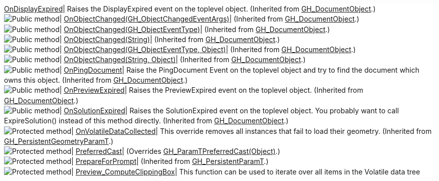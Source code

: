 [OnDisplayExpired](M_Grasshopper_Kernel_GH_DocumentObject_OnDisplayExpired.htm)|
Raises the DisplayExpired event on the toplevel object.  (Inherited from
[GH_DocumentObject](T_Grasshopper_Kernel_GH_DocumentObject.htm).)  
![Public method](../icons/pubmethod.gif)|
[OnObjectChanged(GH_ObjectChangedEventArgs)](M_Grasshopper_Kernel_GH_DocumentObject_OnObjectChanged.htm)|
(Inherited from
[GH_DocumentObject](T_Grasshopper_Kernel_GH_DocumentObject.htm).)  
![Public method](../icons/pubmethod.gif)|
[OnObjectChanged(GH_ObjectEventType)](M_Grasshopper_Kernel_GH_DocumentObject_OnObjectChanged_1.htm)|
(Inherited from
[GH_DocumentObject](T_Grasshopper_Kernel_GH_DocumentObject.htm).)  
![Public method](../icons/pubmethod.gif)|
[OnObjectChanged(String)](M_Grasshopper_Kernel_GH_DocumentObject_OnObjectChanged_3.htm)|
(Inherited from
[GH_DocumentObject](T_Grasshopper_Kernel_GH_DocumentObject.htm).)  
![Public method](../icons/pubmethod.gif)| [OnObjectChanged(GH_ObjectEventType,
Object)](M_Grasshopper_Kernel_GH_DocumentObject_OnObjectChanged_2.htm)|
(Inherited from
[GH_DocumentObject](T_Grasshopper_Kernel_GH_DocumentObject.htm).)  
![Public method](../icons/pubmethod.gif)| [OnObjectChanged(String,
Object)](M_Grasshopper_Kernel_GH_DocumentObject_OnObjectChanged_4.htm)|
(Inherited from
[GH_DocumentObject](T_Grasshopper_Kernel_GH_DocumentObject.htm).)  
![Public method](../icons/pubmethod.gif)|
[OnPingDocument](M_Grasshopper_Kernel_GH_DocumentObject_OnPingDocument.htm)|
Raise the PingDocument Event on the toplevel object and try to find the
document which owns this object.  (Inherited from
[GH_DocumentObject](T_Grasshopper_Kernel_GH_DocumentObject.htm).)  
![Public method](../icons/pubmethod.gif)|
[OnPreviewExpired](M_Grasshopper_Kernel_GH_DocumentObject_OnPreviewExpired.htm)|
Raises the PreviewExpired event on the toplevel object.  (Inherited from
[GH_DocumentObject](T_Grasshopper_Kernel_GH_DocumentObject.htm).)  
![Public method](../icons/pubmethod.gif)|
[OnSolutionExpired](M_Grasshopper_Kernel_GH_DocumentObject_OnSolutionExpired.htm)|
Raises the SolutionExpired event on the toplevel object. You probably want to
call ExpireSolution() instead of this method directly.  (Inherited from
[GH_DocumentObject](T_Grasshopper_Kernel_GH_DocumentObject.htm).)  
![Protected method](../icons/protmethod.gif)|
[OnVolatileDataCollected](M_Grasshopper_Kernel_GH_PersistentGeometryParam_1_OnVolatileDataCollected.htm)|
This override removes all instances that fail to load their geometry.
(Inherited from
[GH_PersistentGeometryParamT](T_Grasshopper_Kernel_GH_PersistentGeometryParam_1.htm).)  
![Protected method](../icons/protmethod.gif)|
[PreferredCast](M_Grasshopper_Kernel_Parameters_Param_Light_PreferredCast.htm)|
(Overrides
[GH_ParamTPreferredCast(Object)](M_Grasshopper_Kernel_GH_Param_1_PreferredCast.htm).)  
![Protected method](../icons/protmethod.gif)|
[PrepareForPrompt](M_Grasshopper_Kernel_GH_PersistentParam_1_PrepareForPrompt.htm)|
(Inherited from
[GH_PersistentParamT](T_Grasshopper_Kernel_GH_PersistentParam_1.htm).)  
![Protected method](../icons/protmethod.gif)|
[Preview_ComputeClippingBox](M_Grasshopper_Kernel_GH_Param_1_Preview_ComputeClippingBox.htm)|
This function can be used to iterate over all items in the Volatile data tree